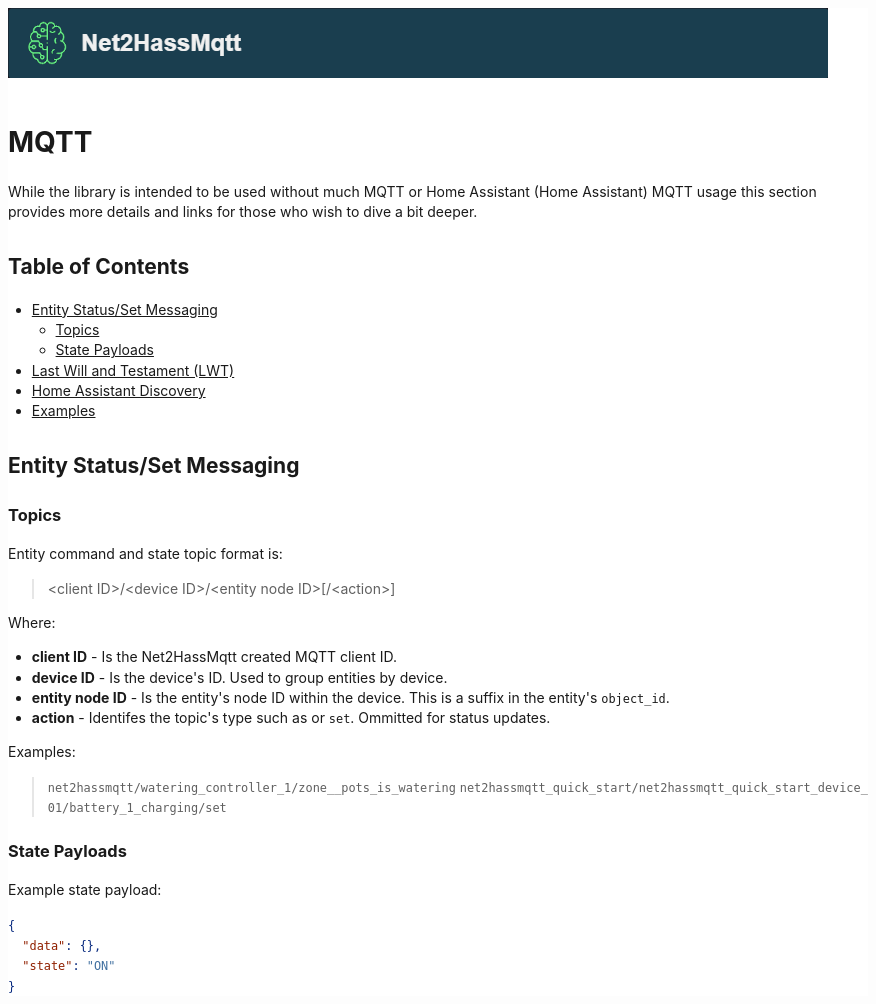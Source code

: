 ﻿![](/Documentation/Images/Net2HassMqtt_banner_820x70.png)

# MQTT

While the library is intended to be used without much MQTT or Home Assistant (Home Assistant) MQTT usage this section provides more details and links for those who wish to dive a bit deeper.

## Table of Contents

- [Entity Status/Set Messaging](#entity-statusset-messaging)
  - [Topics](#topics)
  - [State Payloads](#state-payloads)
- [Last Will and Testament (LWT)](#last-will-and-testament-lwt)
- [Home Assistant Discovery](#home-assistant-discovery)
- [Examples](#examples)


## Entity Status/Set Messaging

### Topics

Entity command and state topic format is:

> \<client ID>/\<device ID>/\<entity node ID>[/\<action>]

Where:

* **client ID** - Is the Net2HassMqtt created MQTT client ID.
* **device ID** - Is the device's ID. Used to group entities by device.
* **entity node ID** - Is the entity's node ID within the device. This is a suffix in the entity's `object_id`.
* **action** - Identifes the topic's type such as or `set`. Ommitted for status updates.

Examples:

> `net2hassmqtt/watering_controller_1/zone__pots_is_watering`
> `net2hassmqtt_quick_start/net2hassmqtt_quick_start_device_01/battery_1_charging/set`


### State Payloads

Example state payload:

```json
{
  "data": {},
  "state": "ON"
}
```
